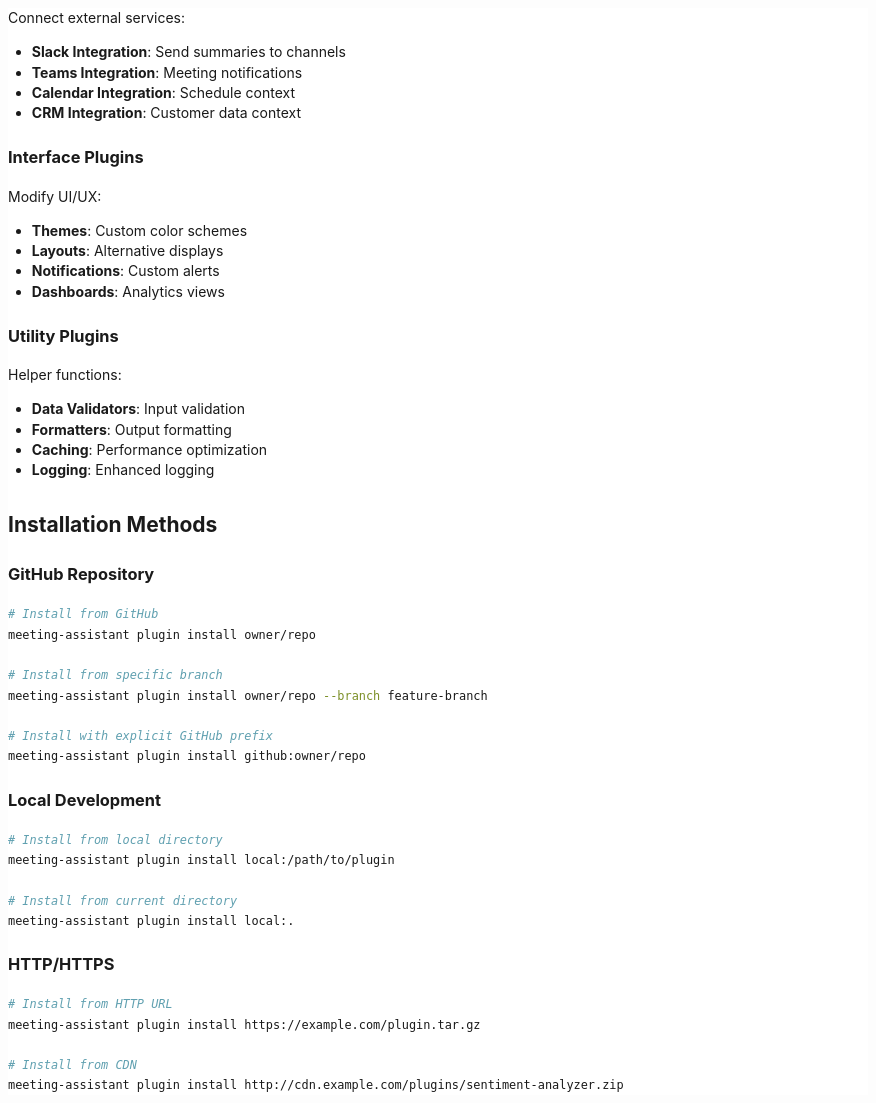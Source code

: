 Connect external services:

- **Slack Integration**: Send summaries to channels
- **Teams Integration**: Meeting notifications
- **Calendar Integration**: Schedule context
- **CRM Integration**: Customer data context

### Interface Plugins

Modify UI/UX:

- **Themes**: Custom color schemes
- **Layouts**: Alternative displays
- **Notifications**: Custom alerts
- **Dashboards**: Analytics views

### Utility Plugins

Helper functions:

- **Data Validators**: Input validation
- **Formatters**: Output formatting
- **Caching**: Performance optimization
- **Logging**: Enhanced logging

## Installation Methods

### GitHub Repository

```bash
# Install from GitHub
meeting-assistant plugin install owner/repo

# Install from specific branch
meeting-assistant plugin install owner/repo --branch feature-branch

# Install with explicit GitHub prefix
meeting-assistant plugin install github:owner/repo
```

### Local Development

```bash
# Install from local directory
meeting-assistant plugin install local:/path/to/plugin

# Install from current directory
meeting-assistant plugin install local:.
```

### HTTP/HTTPS

```bash
# Install from HTTP URL
meeting-assistant plugin install https://example.com/plugin.tar.gz

# Install from CDN
meeting-assistant plugin install http://cdn.example.com/plugins/sentiment-analyzer.zip
```
